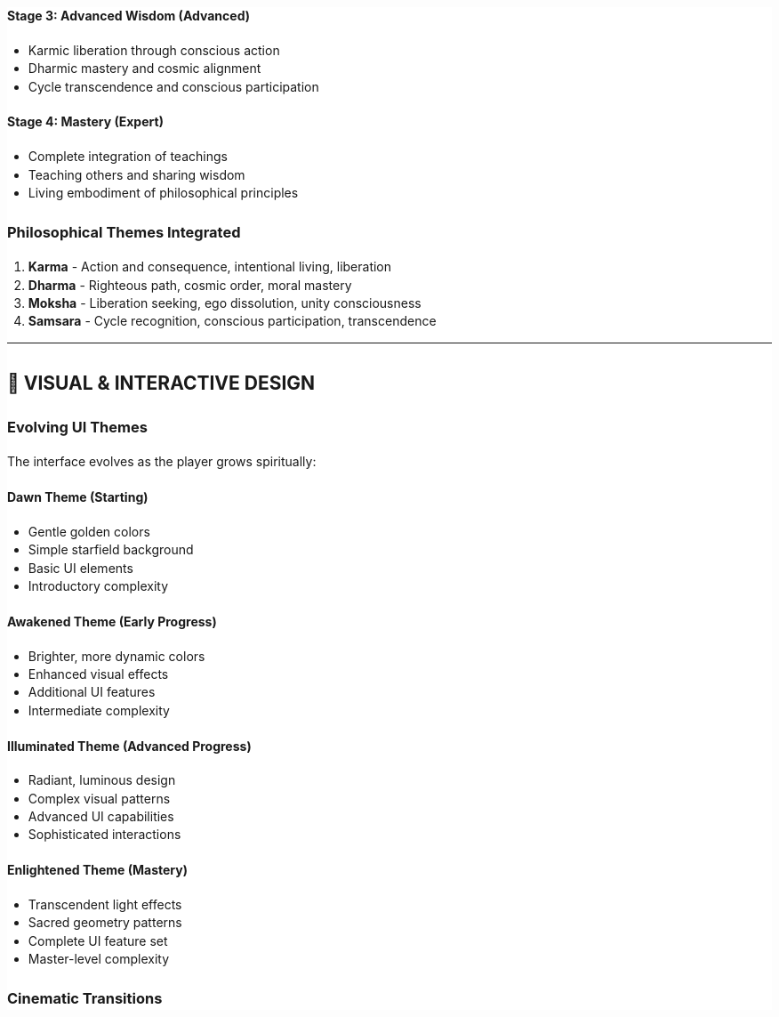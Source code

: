 #### **Stage 3: Advanced Wisdom (Advanced)**
- Karmic liberation through conscious action
- Dharmic mastery and cosmic alignment
- Cycle transcendence and conscious participation

#### **Stage 4: Mastery (Expert)**
- Complete integration of teachings
- Teaching others and sharing wisdom
- Living embodiment of philosophical principles

### **Philosophical Themes Integrated**

1. **Karma** - Action and consequence, intentional living, liberation
2. **Dharma** - Righteous path, cosmic order, moral mastery
3. **Moksha** - Liberation seeking, ego dissolution, unity consciousness
4. **Samsara** - Cycle recognition, conscious participation, transcendence

---

## 🎨 **VISUAL & INTERACTIVE DESIGN**

### **Evolving UI Themes**

The interface evolves as the player grows spiritually:

#### **Dawn Theme** (Starting)
- Gentle golden colors
- Simple starfield background
- Basic UI elements
- Introductory complexity

#### **Awakened Theme** (Early Progress)
- Brighter, more dynamic colors
- Enhanced visual effects
- Additional UI features
- Intermediate complexity

#### **Illuminated Theme** (Advanced Progress)
- Radiant, luminous design
- Complex visual patterns
- Advanced UI capabilities
- Sophisticated interactions

#### **Enlightened Theme** (Mastery)
- Transcendent light effects
- Sacred geometry patterns
- Complete UI feature set
- Master-level complexity

### **Cinematic Transitions**

